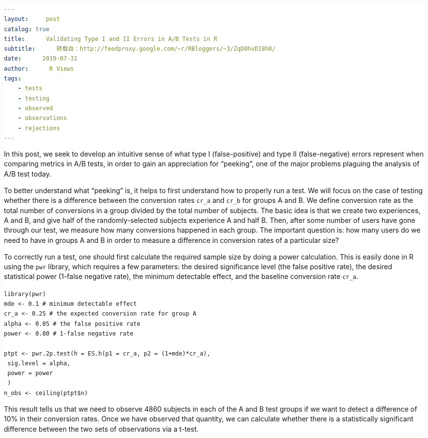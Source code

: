 ```yaml
---
layout:     post
catalog: true
title:      Validating Type I and II Errors in A/B Tests in R
subtitle:      转载自：http://feedproxy.google.com/~r/RBloggers/~3/ZqD0hvD18h8/
date:      2019-07-31
author:      R Views
tags:
    - tests
    - testing
    - observed
    - observations
    - rejections
---
```






In this post, we seek to develop an intuitive sense of what type I (false-positive) and type II (false-negative) errors represent when comparing metrics in A/B tests, in order to gain an appreciation for “peeking”, one of the major problems plaguing the analysis of A/B test today.

To better understand what “peeking” is, it helps to first understand how to properly run a test. We will focus on the case of testing whether there is a difference between the conversion rates `cr_a` and `cr_b` for groups A and B. We define conversion rate as the total number of conversions in a group divided by the total number of subjects. The basic idea is that we create two experiences, A and B, and give half of the randomly-selected subjects experience A and half B. Then, after some number of users have gone through our test, we measure how many conversions happened in each group. The important question is: how many users do we need to have in groups A and B in order to measure a difference in conversion rates of a particular size?

To correctly run a test, one should first calculate the required sample size by doing a power calculation. This is easily done in R using the `pwr` library, which requires a few parameters: the desired significance level (the false positive rate), the desired statistical power (1-false negative rate), the minimum detectable effect, and the baseline conversion rate `cr_a`.

```
library(pwr)
mde <- 0.1 # minimum detectable effect
cr_a <- 0.25 # the expected conversion rate for group A
alpha <- 0.05 # the false positive rate
power <- 0.80 # 1-false negative rate

ptpt <- pwr.2p.test(h = ES.h(p1 = cr_a, p2 = (1+mde)*cr_a), 
 sig.level = alpha, 
 power = power
 )
n_obs <- ceiling(ptpt$n)
```

This result tells us that we need to observe 4860 subjects in each of the A and B test groups if we want to detect a difference of 10% in their conversion rates. Once we have observed that quantity, we can calculate whether there is a statistically significant difference between the two sets of observations via a t-test.
